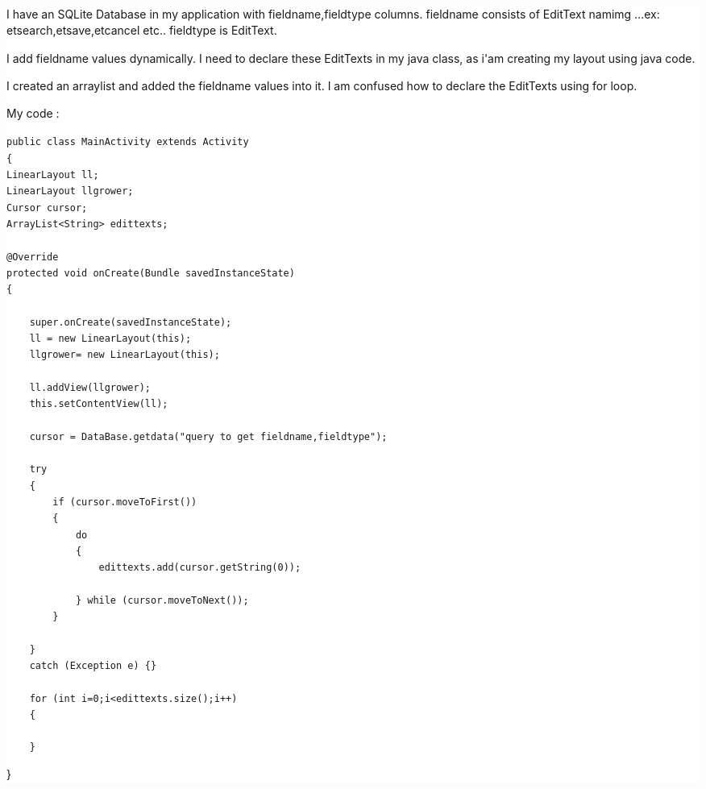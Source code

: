 I have an SQLite Database in my application with fieldname,fieldtype columns. fieldname consists of EditText namimg ...ex: etsearch,etsave,etcancel etc.. fieldtype is EditText.

I add fieldname values dynamically. I need to declare these EditTexts in my java class, as i'am creating my layout using java code.

I created an arraylist and added the fieldname values into it. I am confused how to declare the EditTexts using for loop.

My code :

```
public class MainActivity extends Activity 
{
LinearLayout ll;
LinearLayout llgrower;
Cursor cursor;
ArrayList<String> edittexts;

@Override
protected void onCreate(Bundle savedInstanceState) 
{

    super.onCreate(savedInstanceState);
    ll = new LinearLayout(this);
    llgrower= new LinearLayout(this);

    ll.addView(llgrower);
    this.setContentView(ll);

    cursor = DataBase.getdata("query to get fieldname,fieldtype");

    try 
    {
        if (cursor.moveToFirst())
        {
            do
            {
                edittexts.add(cursor.getString(0));

            } while (cursor.moveToNext());
        }

    } 
    catch (Exception e) {}

    for (int i=0;i<edittexts.size();i++)
    {

    } 
```

}
